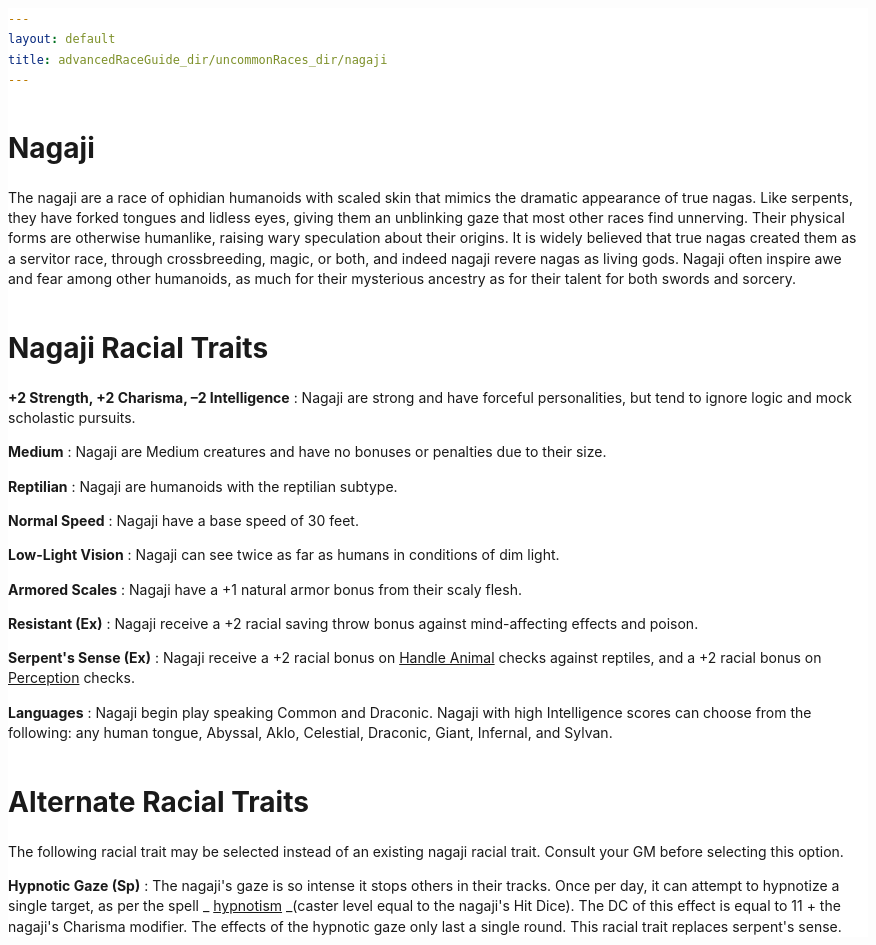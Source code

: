```yaml
---
layout: default
title: advancedRaceGuide_dir/uncommonRaces_dir/nagaji
---
```

# Nagaji

The nagaji are a race of ophidian humanoids with scaled skin that mimics the dramatic appearance of true nagas. Like serpents, they have forked tongues and lidless eyes, giving them an unblinking gaze that most other races find unnerving. Their physical forms are otherwise humanlike, raising wary speculation about their origins. It is widely believed that true nagas created them as a servitor race, through crossbreeding, magic, or both, and indeed nagaji revere nagas as living gods. Nagaji often inspire awe and fear among other humanoids, as much for their mysterious ancestry as for their talent for both swords and sorcery.

# Nagaji Racial Traits 

**+2 Strength, +2 Charisma, –2 Intelligence** : Nagaji are strong and have forceful personalities, but tend to ignore logic and mock scholastic pursuits.

**Medium** : Nagaji are Medium creatures and have no bonuses or penalties due to their size.

**Reptilian** : Nagaji are humanoids with the reptilian subtype.

**Normal Speed** : Nagaji have a base speed of 30 feet.

**Low-Light Vision** : Nagaji can see twice as far as humans in conditions of dim light.

**Armored Scales** : Nagaji have a +1 natural armor bonus from their scaly flesh.

**Resistant (Ex)** : Nagaji receive a +2 racial saving throw bonus against mind-affecting effects and poison.

**Serpent's Sense (Ex)** : Nagaji receive a +2 racial bonus on [Handle Animal](../../skills_dir/handleAnimal#_handle-animal) checks against reptiles, and a +2 racial bonus on [Perception](../../skills_dir/perception#_perception) checks.

**Languages** : Nagaji begin play speaking Common and Draconic. Nagaji with high Intelligence scores can choose from the following: any human tongue, Abyssal, Aklo, Celestial, Draconic, Giant, Infernal, and Sylvan.

# Alternate Racial Traits

The following racial trait may be selected instead of an existing nagaji racial trait. Consult your GM before selecting this option.

**Hypnotic Gaze (Sp)** : The nagaji's gaze is so intense it stops others in their tracks. Once per day, it can attempt to hypnotize a single target, as per the spell _ [hypnotism](../../spells_dir/hypnotism#_hypnotism) _(caster level equal to the nagaji's Hit Dice). The DC of this effect is equal to 11 + the nagaji's Charisma modifier. The effects of the hypnotic gaze only last a single round. This racial trait replaces serpent's sense.
